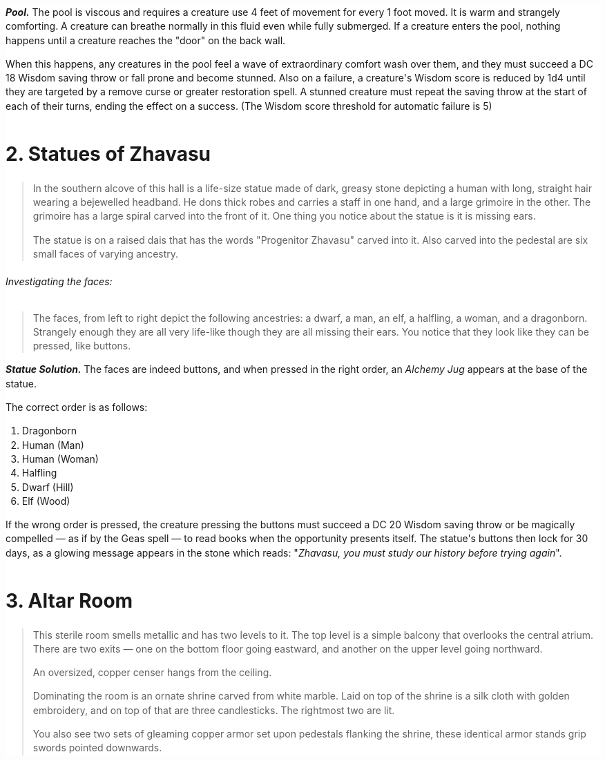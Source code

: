 ***Pool.*** The pool is viscous and requires a creature use 4 feet of movement for every 1 foot moved. It is warm and strangely comforting. A creature can breathe normally in this fluid even while fully submerged. If a creature enters the pool, nothing happens until a creature reaches the "door" on the back wall. 

When this happens, any creatures in the pool feel a wave of extraordinary comfort wash over them, and they must succeed a DC 18 Wisdom saving throw or fall prone and become stunned. Also on a failure, a creature's Wisdom score is reduced by 1d4 until they are targeted by a remove curse or greater restoration spell. A stunned creature must repeat the saving throw at the start of each of their turns, ending the effect on a success. (The Wisdom score threshold for automatic failure is 5)

# 2. Statues of Zhavasu

>In the southern alcove of this hall is a life-size statue made of dark, greasy stone depicting a human with long, straight hair wearing a bejewelled headband. He dons thick robes and carries a staff in one hand, and a large grimoire in the other. The grimoire has a large spiral carved into the front of it. One thing you notice about the statue is it is missing ears.
>
>The statue is on a raised dais that has the words "Progenitor Zhavasu" carved into it. Also carved into the pedestal are six small faces of varying ancestry.

###### Investigating the faces:

>The faces, from left to right depict the following ancestries: a dwarf, a man, an elf, a halfling, a woman, and a dragonborn. Strangely enough they are all very life-like though they are all missing their ears. You notice that they look like they can be pressed, like buttons. 

***Statue Solution.*** The faces are indeed buttons, and when pressed in the right order, an *Alchemy Jug* appears at the base of the statue. 

The correct order is as follows:

1. Dragonborn
2. Human (Man)
3. Human (Woman)
4. Halfling
5. Dwarf (Hill)
6. Elf (Wood)

If the wrong order is pressed, the creature pressing the buttons must succeed a DC 20 Wisdom saving throw or be magically compelled — as if by the Geas spell — to read books when the opportunity presents itself. The statue's buttons then lock for 30 days, as a glowing message appears in the stone which reads: "*Zhavasu, you must study our history before trying again*".

# 3. Altar Room

>This sterile room smells metallic and has two levels to it. The top level is a simple balcony that overlooks the central atrium. There are two exits — one on the bottom floor going eastward, and another on the upper level going northward.
>
>An oversized, copper censer hangs from the ceiling.
>
>Dominating the room is an ornate shrine carved from white marble. Laid on top of the shrine is a silk cloth with golden embroidery, and on top of that are three candlesticks. The rightmost two are lit.
>
>You also see two sets of gleaming copper armor set upon pedestals flanking the shrine, these identical armor stands grip swords pointed downwards.
